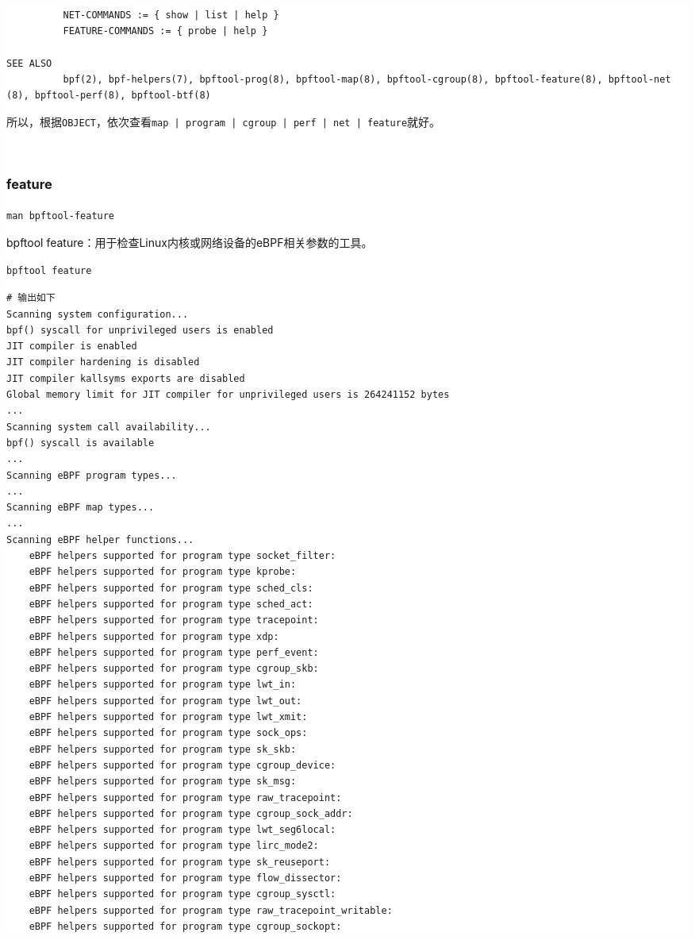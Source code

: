 ```shell
          NET-COMMANDS := { show | list | help }
          FEATURE-COMMANDS := { probe | help }

SEE ALSO
          bpf(2), bpf-helpers(7), bpftool-prog(8), bpftool-map(8), bpftool-cgroup(8), bpftool-feature(8), bpftool-net(8), bpftool-perf(8), bpftool-btf(8)
```

所以，根据`OBJECT`，依次查看`map | program | cgroup | perf | net | feature`就好。

<br>

### feature

```shell
man bpftool-feature
```

bpftool feature：用于检查Linux内核或网络设备的eBPF相关参数的工具。

```shell
bpftool feature
```

```shell
# 输出如下
Scanning system configuration...
bpf() syscall for unprivileged users is enabled
JIT compiler is enabled
JIT compiler hardening is disabled
JIT compiler kallsyms exports are disabled
Global memory limit for JIT compiler for unprivileged users is 264241152 bytes
...
Scanning system call availability...
bpf() syscall is available
...
Scanning eBPF program types...
...
Scanning eBPF map types...
...
Scanning eBPF helper functions...
    eBPF helpers supported for program type socket_filter:
    eBPF helpers supported for program type kprobe:
    eBPF helpers supported for program type sched_cls:
    eBPF helpers supported for program type sched_act:
    eBPF helpers supported for program type tracepoint:
    eBPF helpers supported for program type xdp:
    eBPF helpers supported for program type perf_event:
    eBPF helpers supported for program type cgroup_skb:
    eBPF helpers supported for program type lwt_in:
    eBPF helpers supported for program type lwt_out:
    eBPF helpers supported for program type lwt_xmit:
    eBPF helpers supported for program type sock_ops:
    eBPF helpers supported for program type sk_skb:
    eBPF helpers supported for program type cgroup_device:
    eBPF helpers supported for program type sk_msg:
    eBPF helpers supported for program type raw_tracepoint:
    eBPF helpers supported for program type cgroup_sock_addr:
    eBPF helpers supported for program type lwt_seg6local:
    eBPF helpers supported for program type lirc_mode2:
    eBPF helpers supported for program type sk_reuseport:
    eBPF helpers supported for program type flow_dissector:
    eBPF helpers supported for program type cgroup_sysctl:
    eBPF helpers supported for program type raw_tracepoint_writable:
    eBPF helpers supported for program type cgroup_sockopt:
```
